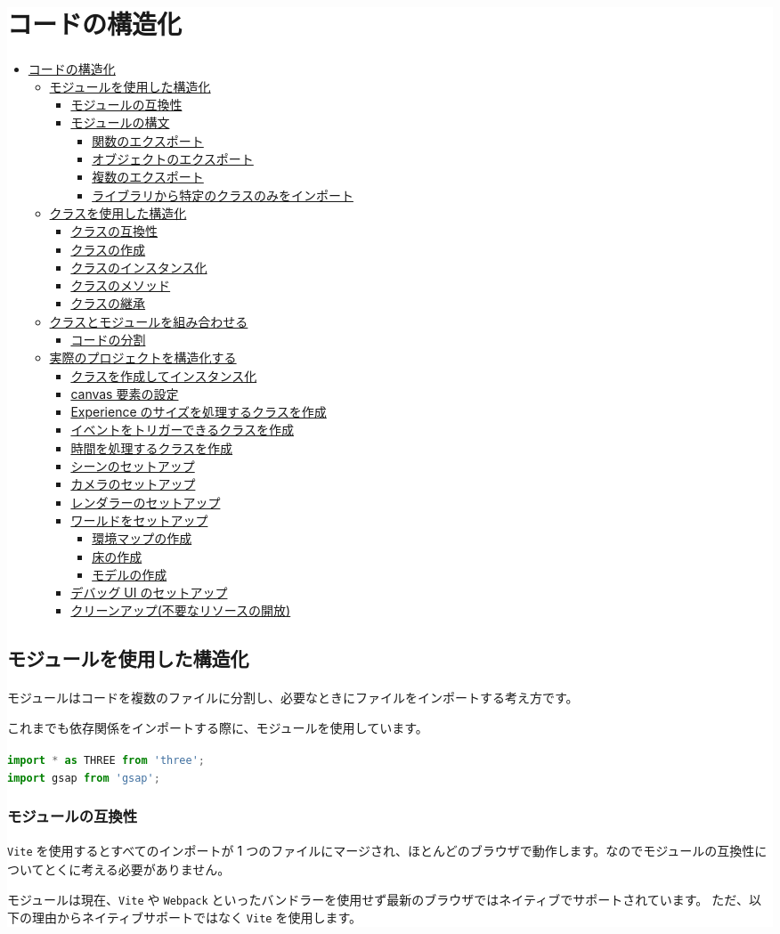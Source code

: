 # コードの構造化

- [コードの構造化](#コードの構造化)
  - [モジュールを使用した構造化](#モジュールを使用した構造化)
    - [モジュールの互換性](#モジュールの互換性)
    - [モジュールの構文](#モジュールの構文)
      - [関数のエクスポート](#関数のエクスポート)
      - [オブジェクトのエクスポート](#オブジェクトのエクスポート)
      - [複数のエクスポート](#複数のエクスポート)
      - [ライブラリから特定のクラスのみをインポート](#ライブラリから特定のクラスのみをインポート)
  - [クラスを使用した構造化](#クラスを使用した構造化)
    - [クラスの互換性](#クラスの互換性)
    - [クラスの作成](#クラスの作成)
    - [クラスのインスタンス化](#クラスのインスタンス化)
    - [クラスのメソッド](#クラスのメソッド)
    - [クラスの継承](#クラスの継承)
  - [クラスとモジュールを組み合わせる](#クラスとモジュールを組み合わせる)
    - [コードの分割](#コードの分割)
  - [実際のプロジェクトを構造化する](#実際のプロジェクトを構造化する)
    - [クラスを作成してインスタンス化](#クラスを作成してインスタンス化)
    - [canvas 要素の設定](#canvas-要素の設定)
    - [Experience のサイズを処理するクラスを作成](#experience-のサイズを処理するクラスを作成)
    - [イベントをトリガーできるクラスを作成](#イベントをトリガーできるクラスを作成)
    - [時間を処理するクラスを作成](#時間を処理するクラスを作成)
    - [シーンのセットアップ](#シーンのセットアップ)
    - [カメラのセットアップ](#カメラのセットアップ)
    - [レンダラーのセットアップ](#レンダラーのセットアップ)
    - [ワールドをセットアップ](#ワールドをセットアップ)
      - [環境マップの作成](#環境マップの作成)
      - [床の作成](#床の作成)
      - [モデルの作成](#モデルの作成)
    - [デバッグ UI のセットアップ](#デバッグ-ui-のセットアップ)
    - [クリーンアップ(不要なリソースの開放)](#クリーンアップ不要なリソースの開放)

## モジュールを使用した構造化

モジュールはコードを複数のファイルに分割し、必要なときにファイルをインポートする考え方です。

これまでも依存関係をインポートする際に、モジュールを使用しています。

```js
import * as THREE from 'three';
import gsap from 'gsap';
```

### モジュールの互換性

`Vite` を使用するとすべてのインポートが 1 つのファイルにマージされ、ほとんどのブラウザで動作します。なのでモジュールの互換性についてとくに考える必要がありません。

モジュールは現在、`Vite` や `Webpack` といったバンドラーを使用せず最新のブラウザではネイティブでサポートされています。
ただ、以下の理由からネイティブサポートではなく `Vite` を使用します。
